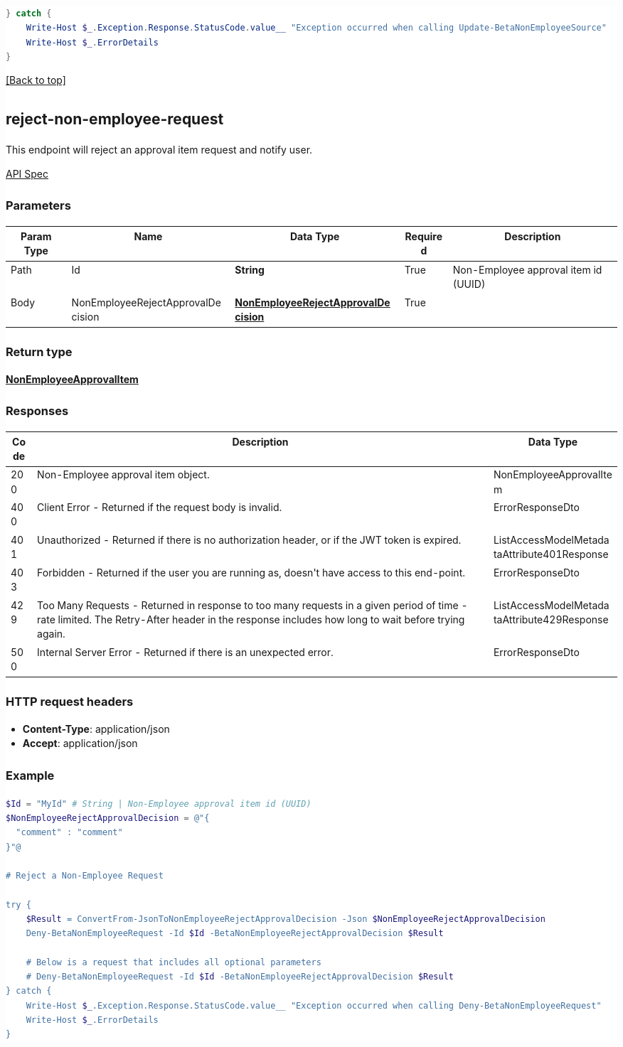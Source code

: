 ```powershell
} catch {
    Write-Host $_.Exception.Response.StatusCode.value__ "Exception occurred when calling Update-BetaNonEmployeeSource"
    Write-Host $_.ErrorDetails
}
```
[[Back to top]](#) 

## reject-non-employee-request
This endpoint will reject an approval item request and notify user.

[API Spec](https://developer.sailpoint.com/docs/api/beta/reject-non-employee-request)

### Parameters 
Param Type | Name | Data Type | Required  | Description
------------- | ------------- | ------------- | ------------- | ------------- 
Path   | Id | **String** | True  | Non-Employee approval item id (UUID)
 Body  | NonEmployeeRejectApprovalDecision | [**NonEmployeeRejectApprovalDecision**](../models/non-employee-reject-approval-decision) | True  | 

### Return type
[**NonEmployeeApprovalItem**](../models/non-employee-approval-item)

### Responses
Code | Description  | Data Type
------------- | ------------- | -------------
200 | Non-Employee approval item object. | NonEmployeeApprovalItem
400 | Client Error - Returned if the request body is invalid. | ErrorResponseDto
401 | Unauthorized - Returned if there is no authorization header, or if the JWT token is expired. | ListAccessModelMetadataAttribute401Response
403 | Forbidden - Returned if the user you are running as, doesn&#39;t have access to this end-point. | ErrorResponseDto
429 | Too Many Requests - Returned in response to too many requests in a given period of time - rate limited. The Retry-After header in the response includes how long to wait before trying again. | ListAccessModelMetadataAttribute429Response
500 | Internal Server Error - Returned if there is an unexpected error. | ErrorResponseDto

### HTTP request headers
- **Content-Type**: application/json
- **Accept**: application/json

### Example
```powershell
$Id = "MyId" # String | Non-Employee approval item id (UUID)
$NonEmployeeRejectApprovalDecision = @"{
  "comment" : "comment"
}"@

# Reject a Non-Employee Request

try {
    $Result = ConvertFrom-JsonToNonEmployeeRejectApprovalDecision -Json $NonEmployeeRejectApprovalDecision
    Deny-BetaNonEmployeeRequest -Id $Id -BetaNonEmployeeRejectApprovalDecision $Result 
    
    # Below is a request that includes all optional parameters
    # Deny-BetaNonEmployeeRequest -Id $Id -BetaNonEmployeeRejectApprovalDecision $Result  
} catch {
    Write-Host $_.Exception.Response.StatusCode.value__ "Exception occurred when calling Deny-BetaNonEmployeeRequest"
    Write-Host $_.ErrorDetails
}
```